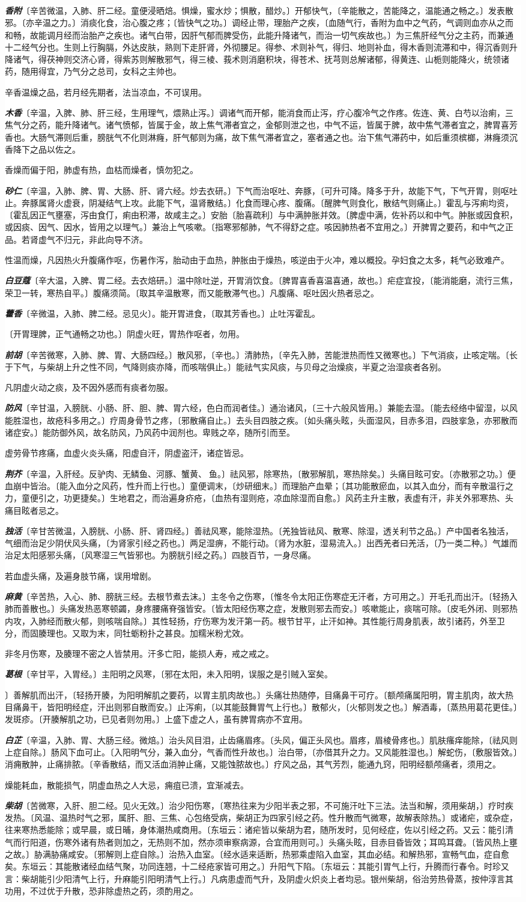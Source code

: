***香附***〔辛苦微温，入肺、肝二经。童便浸晒焙。惧燥，蜜水炒；惧散，醋炒。〕开郁快气，〔辛能散之，苦能降之，温能通之畅之。〕发表散邪。〔亦辛温之力。〕消痰化食，治心腹之疼；〔皆快气之功。〕调经止带，理胎产之疾，〔血随气行，香附为血中之气药，气调则血亦从之而和畅，故能调月经而治胎产之疾也。诸气白带，因肝气郁而脾受伤，此能升降诸气，而治一切气疾故也。〕为三焦肝经气分之主药，而兼通十二经气分也。生则上行胸膈，外达皮肤，熟则下走肝肾，外彻腰足。得参、术则补气，得归、地则补血，得木香则流滞和中，得沉香则升降诸气，得茯神则交济心肾，得紫苏则解散邪气，得三棱、莪术则消磨积块，得苍术、抚芎则总解诸郁，得黄连、山栀则能降火，统领诸药，随用得宜，乃气分之总司，女科之主帅也。  

辛香温燥之品，若月经先期者，法当凉血，不可误用。  

***木香***〔辛温，入脾、肺、肝三经，生用理气，煨熟止泻。〕调诸气而开郁，能消食而止泻，疗心腹冷气之作疼。佐连、黄、白芍以治痢，三焦气分之药，能升降诸气。诸气愤郁，皆属于金，故上焦气滞者宜之，金郁则泄之也，中气不运，皆属于脾，故中焦气滞者宜之，脾胃喜芳香也。大肠气滞则后重，膀胱气不化则淋癃，肝气郁则为痛，故下焦气滞者宜之，塞者通之也。治下焦气滞药中，如后重须槟榔，淋癃须沉香降下之品以佐之。  

香燥而偏于阳，肺虚有热，血枯而燥者，慎勿犯之。  

***砂仁***〔辛温，入肺、脾、胃、大肠、肝、肾六经。炒去衣研。〕下气而治呕吐、奔豚，〔可升可降。降多于升，故能下气，下气开胃，则呕吐止。奔豚属肾火虚衰，阴凝结气上攻。此能下气，温肾散结。〕化食而理心疼、腹痛。〔醒脾气则食化，散结气则痛止。〕霍乱与泻痢均资，〔霍乱因正气壅塞，泻由食仃，痢由积滞，故咸主之。〕安胎〔胎喜疏利〕与中满肿胀并效。〔脾虚中满，佐补药以和中气。肿胀或因食积，或因痰、因气、因水，皆用之以理气。〕兼治上气咳嗽。〔指寒邪郁肺，气不得舒之症。咳因肺热者不宜用之。〕开脾胃之要药，和中气之正品。若肾虚气不归元，非此向导不济。  

性温而燥，凡因热火升腹痛作呕，伤暑作泻，胎动由于血热，肿胀由于燥热，咳逆由于火冲，难以概投。孕妇食之太多，耗气必致难产。  

***白豆蔻***〔辛大温，入脾、胃二经。去衣焙研。〕温中除吐逆，开胃消饮食。〔脾胃喜香喜温喜通，故也。〕疟症宜投，〔能消能磨，流行三焦，荣卫一转，寒热自平。〕腹痛须简。〔取其辛温散寒，而又能散滞气也。〕凡腹痛、呕吐因火热者忌之。  

***藿香***〔辛微温，入肺、脾二经。忌见火〕。能开胃进食，〔取其芳香也。〕止吐泻霍乱。  

〔开胃理脾，正气通畅之功也。〕阴虚火旺，胃热作呕者，勿用。  

***前胡***〔辛苦微寒，入肺、脾、胃、大肠四经。〕散风邪，〔辛也。〕清肺热，〔辛先入肺，苦能泄热而性又微寒也。〕下气消痰，止咳定喘。〔长于下气，与柴胡上升之性不同，气降则痰亦降，而咳喘俱止。〕能祛气实风痰，与贝母之治燥痰，半夏之治湿痰者各别。  

凡阴虚火动之痰，及不因外感而有痰者勿服。  

***防风***〔辛甘温，入膀胱、小肠、肝、胆、脾、胃六经，色白而润者佳。〕通治诸风，〔三十六般风皆用。〕兼能去湿。〔能去经络中留湿，以风能胜湿也，故疮科多用之。〕疗周身骨节之疼，〔邪散痛自止。〕去头目四肢之疾。〔如头痛头眩，头面湿风，目赤多泪，四肢挛急，亦邪散而诸症安。〕能防御外风，故名防风，乃风药中润剂也。卑贱之卒，随所引而至。  

虚劳骨节疼痛，血虚火炎头痛，阳虚自汗，阴虚盗汗，诸症皆忌。  

***荆芥***〔辛温，入肝经。反驴肉、无鳞鱼、河豚、蟹黄、 鱼。〕祛风邪，除寒热，〔散邪解肌，寒热除矣。〕头痛目眩可安。〔亦散邪之功。〕便血崩中皆治。〔能入血分之风药，性升而上行也。〕童便调末，〔炒研细末。〕而理胎产血晕；〔其功能散瘀血，以其入血分，而有辛散温行之力，童便引之，功更捷矣。〕生地君之，而治遍身疥疮，〔血热有湿则疮，凉血除湿而自愈。〕风药主升主散，表虚有汗，非关外邪寒热、头痛目眩者忌之。  

***独活***〔辛甘苦微温，入膀胱、小肠、肝、肾四经。〕善祛风寒，能除湿热。〔羌独皆祛风、散寒、除湿，透关利节之品。〕产中国者名独活，气细而治足少阴伏风头痛，〔为肾家引经之药也。〕两足湿痹，不能行动。〔肾为水脏，湿易流入。〕出西羌者曰羌活，〔乃一类二种。〕气雄而治足太阳感邪头痛，〔风寒湿三气皆邪也。为膀胱引经之药。〕四肢百节，一身尽痛。  

若血虚头痛，及遍身肢节痛，误用增剧。  

***麻黄***〔辛苦热，入心、肺、膀胱三经。去根节煮去沫。〕主冬令之伤寒，〔惟冬令太阳正伤寒症无汗者，方可用之。〕开毛孔而出汗。〔轻扬入肺而善散也。〕头痛发热恶寒顿蠲，身疼腰痛脊强皆安。〔皆太阳经伤寒之症，发散则邪去而安。〕咳嗽能止，痰喘可除。〔皮毛外闭、则邪热内攻，入肺经而散火郁，则咳喘自除。〕其性轻扬，疗伤寒为发汗第一药。根节甘平，止汗如神。其性能行周身肌表，故引诸药，外至卫分，而固腠理也。又取为末，同牡蛎粉扑之甚良。加糯米粉尤效。  

非冬月伤寒，及腠理不密之人皆禁用。汗多亡阳，能损人寿，戒之戒之。  

***葛根***〔辛甘平，入胃经。〕主阳明之风寒，〔邪在太阳，未入阳明，误服之是引贼入室矣。  

〕善解肌而出汗，〔轻扬开腠，为阳明解肌之要药，以胃主肌肉故也。〕头痛壮热随停，目痛鼻干可疗。〔额颅痛属阳明，胃主肌肉，故大热目痛鼻干，皆阳明经症，汗出则邪自散而安。〕止泻痢，〔以其能鼓舞胃气上行也。〕散郁火，〔火郁则发之也。〕解酒毒，〔蒸热用葛花更佳。〕发斑疹。〔开腠解肌之功，已见者则勿用。〕上盛下虚之人，虽有脾胃病亦不宜用。  

***白芷***〔辛温，入肺、胃、大肠三经。微焙。〕治头风目泪，止齿痛眉疼。〔头风，偏正头风也。眉疼，眉棱骨疼也。〕肌肤瘙痒能除，〔祛风则上症自除。〕肠风下血可止。〔入阳明气分，兼入血分，气香而性升故也。〕治白带，〔亦借其升之力。又风能胜湿也。〕解蛇伤，〔敷服皆效。〕消痈散肿，止痛排脓。〔辛香散结，而又活血消肿止痛，又能蚀脓故也。〕疗风之品，其气芳烈，能通九窍，阳明经额颅痛者，须用之。  

燥能耗血，散能损气，阴虚血热之人大忌，痈疽已溃，宜渐减去。  

***柴胡***〔苦微寒，入肝、胆二经。见火无效。〕治少阳伤寒，〔寒热往来为少阳半表之邪，不可施汗吐下三法。法当和解，须用柴胡，〕疗时疾发热。〔风温、温热时气之邪，属肝、胆、三焦、心包络受病，柴胡正为四家引经之药。性升散而气微寒，故解表除热。〕或诸疟，或杂症，往来寒热悉能除；或早晨，或日晡，身体潮热咸商用。〔东垣云：诸疟皆以柴胡为君，随所发时，见何经症，佐以引经之药。又云：能引清气而行阳道，伤寒外诸有热者则加之，无热则不加，然亦须审察病源，合宜而用则可。〕头痛头眩，目赤目昏皆效；耳鸣耳聋。〔皆风热上壅之故。〕胁满胁痛咸安。〔邪解则上症自除。〕治热入血室。〔经水适来适断，热邪乘虚陷入血室，其血必结。和解热邪，宣畅气血，症自愈矣。东垣云：其能散诸经血结气聚，功同连翘，十二经疮家皆可用之。〕升阳气下陷。〔东垣云：其能引胃气上行，升腾而行春令。时珍又言：柴胡能引少阳清气上行，升麻能引阳明清气上行。〕凡病患虚而气升，及阴虚火炽炎上者均忌。银州柴胡，俗治劳热骨蒸，按仲淳言其功用，不过优于升散，恐非除虚热之药，须酌用之。  
